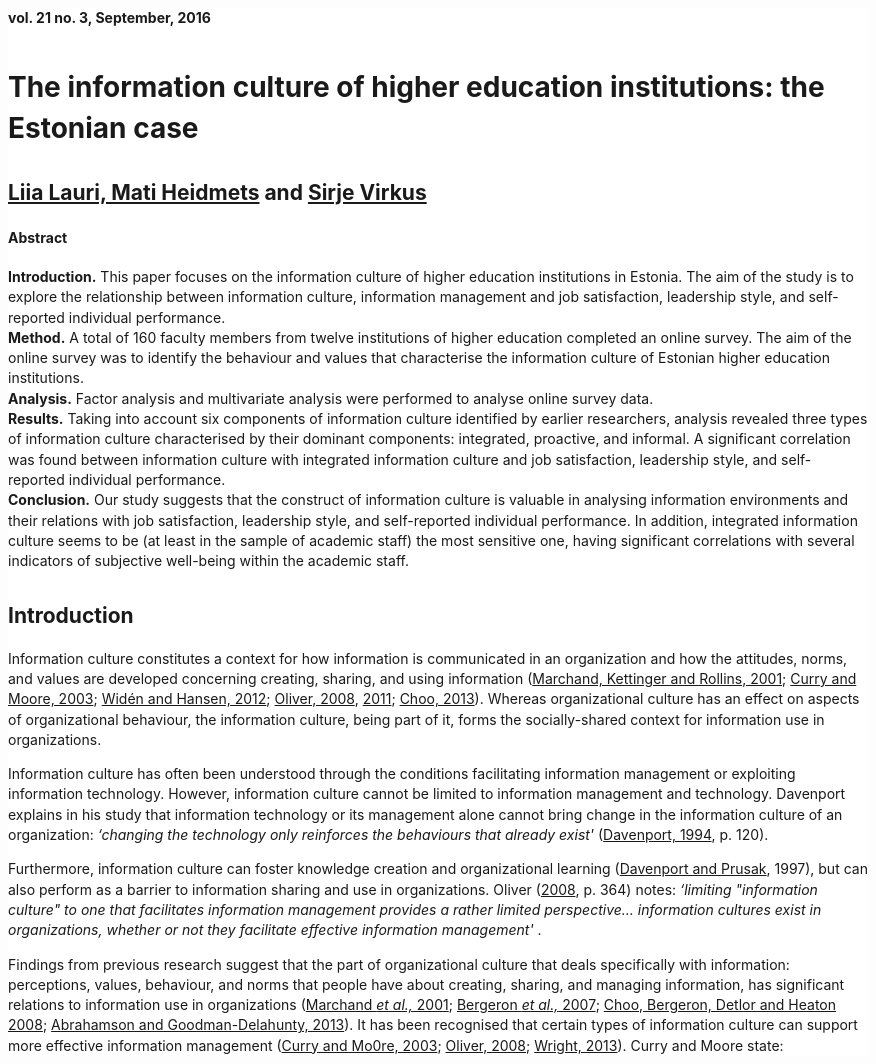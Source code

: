#### vol. 21 no. 3, September, 2016

# The information culture of higher education institutions: the Estonian case

## [Liia Lauri, Mati Heidmets](#authors) and [Sirje Virkus](#authors)

#### Abstract

**Introduction.** This paper focuses on the information culture of higher education institutions in Estonia. The aim of the study is to explore the relationship between information culture, information management and job satisfaction, leadership style, and self-reported individual performance.  
**Method.** A total of 160 faculty members from twelve institutions of higher education completed an online survey. The aim of the online survey was to identify the behaviour and values that characterise the information culture of Estonian higher education institutions.  
**Analysis.** Factor analysis and multivariate analysis were performed to analyse online survey data.  
**Results.** Taking into account six components of information culture identified by earlier researchers, analysis revealed three types of information culture characterised by their dominant components: integrated, proactive, and informal. A significant correlation was found between information culture with integrated information culture and job satisfaction, leadership style, and self-reported individual performance.  
**Conclusion.** Our study suggests that the construct of information culture is valuable in analysing information environments and their relations with job satisfaction, leadership style, and self-reported individual performance. In addition, integrated information culture seems to be (at least in the sample of academic staff) the most sensitive one, having significant correlations with several indicators of subjective well-being within the academic staff.

## Introduction

Information culture constitutes a context for how information is communicated in an organization and how the attitudes, norms, and values are developed concerning creating, sharing, and using information ([Marchand, Kettinger and Rollins, 2001](#mar01); [Curry and Moore, 2003](#cur03); [Widén and Hansen, 2012](#wid12); [Oliver, 2008](#oli08), [2011](#oli11); [Choo, 2013](#cho13)). Whereas organizational culture has an effect on aspects of organizational behaviour, the information culture, being part of it, forms the socially-shared context for information use in organizations.

Information culture has often been understood through the conditions facilitating information management or exploiting information technology. However, information culture cannot be limited to information management and technology. Davenport explains in his study that information technology or its management alone cannot bring change in the information culture of an organization: _‘changing the technology only reinforces the behaviours that already exist'_ ([Davenport, 1994](#dav94), p. 120).

Furthermore, information culture can foster knowledge creation and organizational learning ([Davenport and Prusak](#dav97), 1997), but can also perform as a barrier to information sharing and use in organizations. Oliver ([2008](#oli08), p. 364) notes: _‘limiting "information culture" to one that facilitates information management provides a rather limited perspective… information cultures exist in organizations, whether or not they facilitate effective information management'_ .

Findings from previous research suggest that the part of organizational culture that deals specifically with information: perceptions, values, behaviour, and norms that people have about creating, sharing, and managing information, has significant relations to information use in organizations ([Marchand _et al.,_ 2001](#mar01); [Bergeron _et al.,_ 2007](#ber07); [Choo, Bergeron, Detlor and Heaton 2008](#cho08); [Abrahamson and Goodman-Delahunty, 2013](#abr13)). It has been recognised that certain types of information culture can support more effective information management ([Curry and Mo0re, 2003](#cur03); [Oliver, 2008](#oli08); [Wright, 2013](#wri13)). Curry and Moore state:
